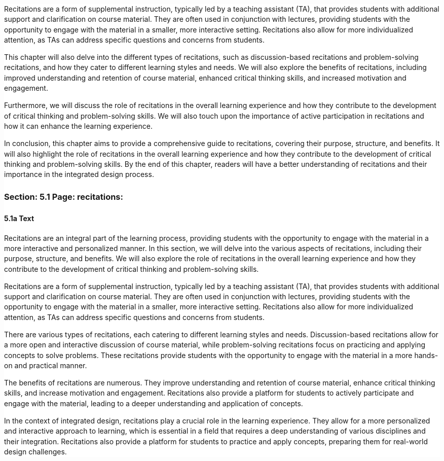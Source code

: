 Recitations are a form of supplemental instruction, typically led by a teaching assistant (TA), that provides students with additional support and clarification on course material. They are often used in conjunction with lectures, providing students with the opportunity to engage with the material in a smaller, more interactive setting. Recitations also allow for more individualized attention, as TAs can address specific questions and concerns from students.

This chapter will also delve into the different types of recitations, such as discussion-based recitations and problem-solving recitations, and how they cater to different learning styles and needs. We will also explore the benefits of recitations, including improved understanding and retention of course material, enhanced critical thinking skills, and increased motivation and engagement.

Furthermore, we will discuss the role of recitations in the overall learning experience and how they contribute to the development of critical thinking and problem-solving skills. We will also touch upon the importance of active participation in recitations and how it can enhance the learning experience.

In conclusion, this chapter aims to provide a comprehensive guide to recitations, covering their purpose, structure, and benefits. It will also highlight the role of recitations in the overall learning experience and how they contribute to the development of critical thinking and problem-solving skills. By the end of this chapter, readers will have a better understanding of recitations and their importance in the integrated design process.




### Section: 5.1 Page: recitations:

#### 5.1a Text

Recitations are an integral part of the learning process, providing students with the opportunity to engage with the material in a more interactive and personalized manner. In this section, we will delve into the various aspects of recitations, including their purpose, structure, and benefits. We will also explore the role of recitations in the overall learning experience and how they contribute to the development of critical thinking and problem-solving skills.

Recitations are a form of supplemental instruction, typically led by a teaching assistant (TA), that provides students with additional support and clarification on course material. They are often used in conjunction with lectures, providing students with the opportunity to engage with the material in a smaller, more interactive setting. Recitations also allow for more individualized attention, as TAs can address specific questions and concerns from students.

There are various types of recitations, each catering to different learning styles and needs. Discussion-based recitations allow for a more open and interactive discussion of course material, while problem-solving recitations focus on practicing and applying concepts to solve problems. These recitations provide students with the opportunity to engage with the material in a more hands-on and practical manner.

The benefits of recitations are numerous. They improve understanding and retention of course material, enhance critical thinking skills, and increase motivation and engagement. Recitations also provide a platform for students to actively participate and engage with the material, leading to a deeper understanding and application of concepts.

In the context of integrated design, recitations play a crucial role in the learning experience. They allow for a more personalized and interactive approach to learning, which is essential in a field that requires a deep understanding of various disciplines and their integration. Recitations also provide a platform for students to practice and apply concepts, preparing them for real-world design challenges.

